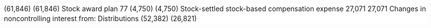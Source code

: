 <td></td>
<td></td>
<td>(61,846)</td>
<td>(61,846)</td>
<td></td>
<td></td>
</tr>
<tr>
<td>Stock award plan</td>
<td></td>
<td>77</td>
<td></td>
<td>(4,750)</td>
<td></td>
<td></td>
<td></td>
<td></td>
<td>(4,750)</td>
<td></td>
<td></td>
</tr>
<tr>
<td>Stock-settled stock-based  compensation expense</td>
<td></td>
<td></td>
<td></td>
<td>27,071</td>
<td></td>
<td></td>
<td></td>
<td></td>
<td>27,071</td>
<td></td>
<td></td>
</tr>
<tr>
<td>Changes in noncontrolling  interest from:</td>
<td></td>
<td></td>
<td></td>
<td></td>
<td></td>
<td></td>
<td></td>
<td></td>
<td></td>
<td></td>
<td></td>
</tr>
<tr>
<td>Distributions</td>
<td>(52,382)</td>
<td></td>
<td></td>
<td></td>
<td></td>
<td></td>
<td></td>
<td></td>
<td></td>
<td>(26,821)</td>
<td></td>
</tr>
<tr>